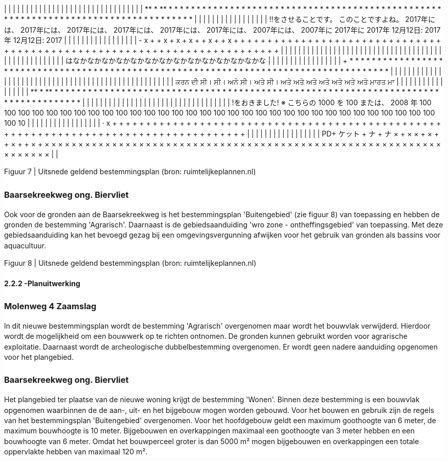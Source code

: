 |  |  |  |  |  |  |  |  |  |  |  |  |  |  |                                                                                                                                                                                |  |
|  |  |  |  |  |  |  |  |  |  |  |  |  |  | ** * ** * * * * * * * * * * * * * * * * * * * * * * * * * * * * * * * * * * * * * * * * * * * * * * * * * * * * * * * * * * * * * * * * * * * * * * * * * * * * * * * * * * *  |  |
|  |  |  |  |  |  |  |  |  |  |  |  |  |  | !!をさせることです。 このことですよね。 2017年には、 2017年には、 2017年には、 2017年には、 2017年には、 2017年には、 2007年には、 2007年に 2017年に 2017年 12月12日: 2017年 12月12日: 2017                                            |  |
|  |  |  |  |  |  |  |  |  |  |  |  |  |  | - x + + x + x + x + + x + + x + + + + + + + + + + + + + + + + + + + + + + + + + + + + + + + + + + + + + + + + + + + + + + + + + + + + + + + + + + + + + + + + + + + + + + + +  |  |
|  |  |  |  |  |  |  |  |  |  |  |  |  |  |                                                                                                                                                                                |  |
|  |  |  |  |  |  |  |  |  |  |  |  |  |  |                                                                                                                                                                                |  |
|  |  |  |  |  |  |  |  |  |  |  |  |  |  | はなかなかなかなかなかなかなかなかなかなかなかなかなかな                                                                                                                                                   |  |
|  |  |  |  |  |  |  |  |  |  |  |  |  |  | + * * * * * * * * * * * * * * * * * * * * * * * * * * * * * * * * * * * * * * * * * * * * * * * * * * * * * * * * * * * * * * * * * * * * * * * * * * * * * * * * * * * * * *  |  |
|  |  |  |  |  |  |  |  |  |  |  |  |  |  |                                                                                                                                                                                |  |
|  |  |  |  |  |  |  |  |  |  |  |  |  |  |                                                                                                                                                                                |  |
|  |  |  |  |  |  |  |  |  |  |  |  |  |  | ਕਰਨ ਦੀ ਸੀ। ਸੀ। ਅਨੇ ਸੀ। ਅਤੇ ਸੀ। ਅਤੇ ਅਤੇ ਅਤੇ ਅਤੇ ਅਤੇ ਅਤੇ ਅਤੇ ਮਾਰਤ ਮਾ                                                                                                             |  |
|  |  |  |  |  |  |  |  |  |  |  |  |  |  | ** * ** * * * * * * * * * * * * * * * * * * * * * * * * * * * * * * * * * * * * * * * * * * * * * * * * * * * * * * * * * * * * * * * * * * * * * * * * * * * * * * * * * * *  |  |
|  |  |  |  |  |  |  |  |  |  |  |  |  |  |                                                                                                                                                                                |  |
|  |  |  |  |  |  |  |  |  |  |  |  |  |  | !をおきました! ※ こちらの 1000 を 100 または、 2008 年 100 100 100 100 100 100 100 100 100 100 100 100 100 100 100 100 100 100 100 100 100 100 100 100 100 100 100 100 100 100 100 100 100 10  |  |
|  |  |  |  |  |  |  |  |  |  |  |  |  |  | · x + + + + + + + + + + + + + + + + + + + + + + + + + + + + + + + + + + + + + + + + + + + + + + + + + + + + + + + + + + + + + + + + + + + + + + + + + + + + + + + + + + + + +  |  |
|  |  |  |  |  |  |  |  |  |  |  |  |  |  | PD+ ケット + ナ + ナ × + × × + × + + × + + × + × × × × × × × × × × × × × × × × × × × × × × × × × × × × × × × × × × × × × × × × × × × × × × × × × × × × × × × × × × × × × × × × × ×  |  |

Figuur 7 | Uitsnede geldend bestemmingsplan (bron: ruimtelijkeplannen.nl)

### Baarsekreekweg ong. Biervliet

Ook voor de gronden aan de Baarsekreekweg is het bestemmingsplan 'Buitengebied' (zie figuur 8) van toepassing en hebben de gronden de bestemming 'Agrarisch'. Daarnaast is de gebiedsaanduiding 'wro zone - ontheffingsgebied' van toepassing. Met deze gebiedsaanduiding kan het bevoegd gezag bij een omgevingsvergunning afwijken voor het gebruik van gronden als bassins voor aquacultuur.

Figuur 8 | Uitsnede geldend bestemmingsplan (bron: ruimtelijkeplannen.nl)

#### 2.2.2 -Planuitwerking

### Molenweg 4 Zaamslag

ln dit nieuwe bestemmingsplan wordt de bestemming 'Agrarisch' overgenomen maar wordt het bouwvlak verwijderd. Hierdoor wordt de mogelijkheid om een bouwwerk op te richten ontnomen. De gronden kunnen gebruikt worden voor agrarische exploitatie. Daarnaast wordt de archeologische dubbelbestemming overgenomen. Er wordt geen nadere aanduiding opgenomen voor het plangebied.

### Baarsekreekweg ong. Biervliet

Het plangebied ter plaatse van de nieuwe woning krijgt de bestemming 'Wonen'. Binnen deze bestemming is een bouwvlak opgenomen waarbinnen de de aan-, uit- en het bijgebouw mogen worden gebouwd. Voor het bouwen en gebruik zijn de regels van het bestemmingsplan 'Buitengebied' overgenomen. Voor het hoofdgebouw geldt een maximum goothoogte van 6 meter, de maximum bouwhoogte is 10 meter. Bijgebouwen en overkappingen maximaal een goothoogte van 3 meter hebben en een bouwhoogte van 6 meter. Omdat het bouwperceel groter is dan 5000 m² mogen bijgebouwen en overkappingen een totale oppervlakte hebben van maximaal 120 m².
